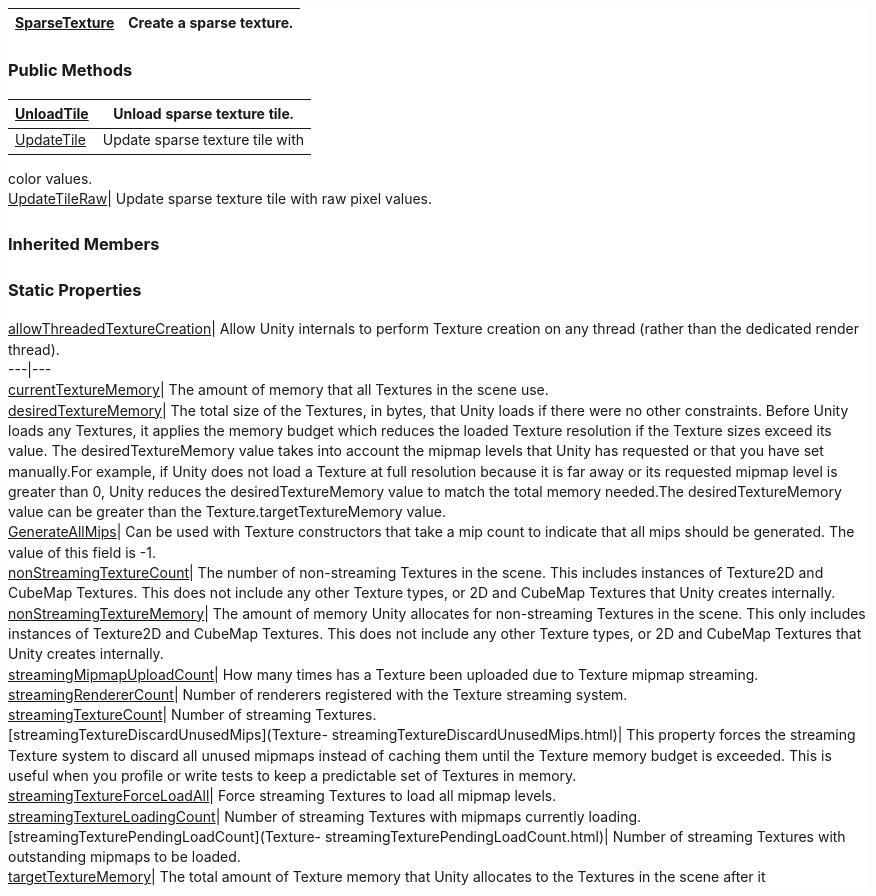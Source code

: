 [SparseTexture](SparseTexture-ctor.html)| Create a sparse texture.  
---|---  
  
### Public Methods

[UnloadTile](SparseTexture.UnloadTile.html)| Unload sparse texture tile.  
---|---  
[UpdateTile](SparseTexture.UpdateTile.html)| Update sparse texture tile with
color values.  
[UpdateTileRaw](SparseTexture.UpdateTileRaw.html)| Update sparse texture tile
with raw pixel values.  
  
### Inherited Members

### Static Properties

[allowThreadedTextureCreation](Texture-allowThreadedTextureCreation.html)|
Allow Unity internals to perform Texture creation on any thread (rather than
the dedicated render thread).  
---|---  
[currentTextureMemory](Texture-currentTextureMemory.html)| The amount of
memory that all Textures in the scene use.  
[desiredTextureMemory](Texture-desiredTextureMemory.html)| The total size of
the Textures, in bytes, that Unity loads if there were no other constraints.
Before Unity loads any Textures, it applies the memory budget which reduces
the loaded Texture resolution if the Texture sizes exceed its value. The
desiredTextureMemory value takes into account the mipmap levels that Unity has
requested or that you have set manually.For example, if Unity does not load a
Texture at full resolution because it is far away or its requested mipmap
level is greater than 0, Unity reduces the desiredTextureMemory value to match
the total memory needed.The desiredTextureMemory value can be greater than the
Texture.targetTextureMemory value.  
[GenerateAllMips](Texture.GenerateAllMips.html)| Can be used with Texture
constructors that take a mip count to indicate that all mips should be
generated. The value of this field is -1.  
[nonStreamingTextureCount](Texture-nonStreamingTextureCount.html)| The number
of non-streaming Textures in the scene. This includes instances of Texture2D
and CubeMap Textures. This does not include any other Texture types, or 2D and
CubeMap Textures that Unity creates internally.  
[nonStreamingTextureMemory](Texture-nonStreamingTextureMemory.html)| The
amount of memory Unity allocates for non-streaming Textures in the scene. This
only includes instances of Texture2D and CubeMap Textures. This does not
include any other Texture types, or 2D and CubeMap Textures that Unity creates
internally.  
[streamingMipmapUploadCount](Texture-streamingMipmapUploadCount.html)| How
many times has a Texture been uploaded due to Texture mipmap streaming.  
[streamingRendererCount](Texture-streamingRendererCount.html)| Number of
renderers registered with the Texture streaming system.  
[streamingTextureCount](Texture-streamingTextureCount.html)| Number of
streaming Textures.  
[streamingTextureDiscardUnusedMips](Texture-
streamingTextureDiscardUnusedMips.html)| This property forces the streaming
Texture system to discard all unused mipmaps instead of caching them until the
Texture memory budget is exceeded. This is useful when you profile or write
tests to keep a predictable set of Textures in memory.  
[streamingTextureForceLoadAll](Texture-streamingTextureForceLoadAll.html)|
Force streaming Textures to load all mipmap levels.  
[streamingTextureLoadingCount](Texture-streamingTextureLoadingCount.html)|
Number of streaming Textures with mipmaps currently loading.  
[streamingTexturePendingLoadCount](Texture-
streamingTexturePendingLoadCount.html)| Number of streaming Textures with
outstanding mipmaps to be loaded.  
[targetTextureMemory](Texture-targetTextureMemory.html)| The total amount of
Texture memory that Unity allocates to the Textures in the scene after it